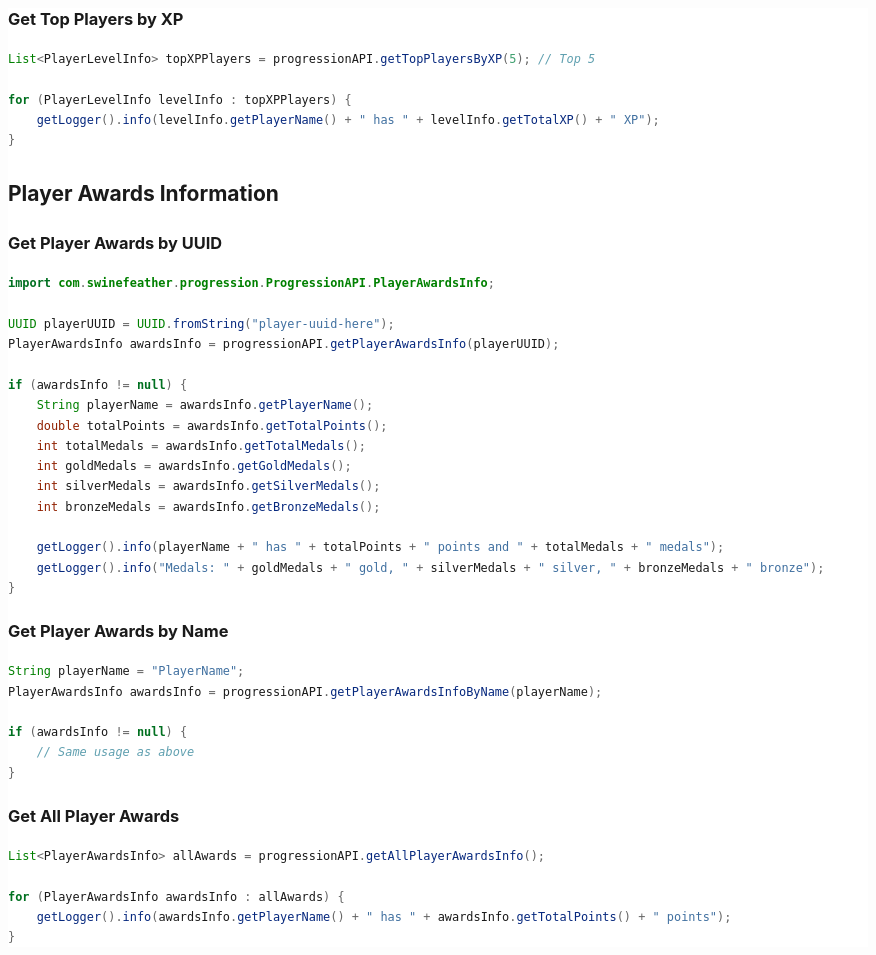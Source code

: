 ### Get Top Players by XP

```java
List<PlayerLevelInfo> topXPPlayers = progressionAPI.getTopPlayersByXP(5); // Top 5

for (PlayerLevelInfo levelInfo : topXPPlayers) {
    getLogger().info(levelInfo.getPlayerName() + " has " + levelInfo.getTotalXP() + " XP");
}
```

## Player Awards Information

### Get Player Awards by UUID

```java
import com.swinefeather.progression.ProgressionAPI.PlayerAwardsInfo;

UUID playerUUID = UUID.fromString("player-uuid-here");
PlayerAwardsInfo awardsInfo = progressionAPI.getPlayerAwardsInfo(playerUUID);

if (awardsInfo != null) {
    String playerName = awardsInfo.getPlayerName();
    double totalPoints = awardsInfo.getTotalPoints();
    int totalMedals = awardsInfo.getTotalMedals();
    int goldMedals = awardsInfo.getGoldMedals();
    int silverMedals = awardsInfo.getSilverMedals();
    int bronzeMedals = awardsInfo.getBronzeMedals();
    
    getLogger().info(playerName + " has " + totalPoints + " points and " + totalMedals + " medals");
    getLogger().info("Medals: " + goldMedals + " gold, " + silverMedals + " silver, " + bronzeMedals + " bronze");
}
```

### Get Player Awards by Name

```java
String playerName = "PlayerName";
PlayerAwardsInfo awardsInfo = progressionAPI.getPlayerAwardsInfoByName(playerName);

if (awardsInfo != null) {
    // Same usage as above
}
```

### Get All Player Awards

```java
List<PlayerAwardsInfo> allAwards = progressionAPI.getAllPlayerAwardsInfo();

for (PlayerAwardsInfo awardsInfo : allAwards) {
    getLogger().info(awardsInfo.getPlayerName() + " has " + awardsInfo.getTotalPoints() + " points");
}
```
